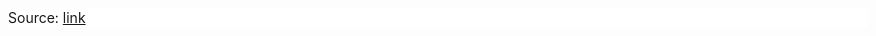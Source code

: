 [^40]: See 1 ABD 2 – “Recommended Water Volume: 12,000 lit”

[^41]: 1 ABD 82

[^42]: 1 ABD 7

[^43]: 1 ABD 8 - 14

[^44]: 1 ABD 83

[^45]: 1 ABD 84

[^46]: 1 ABD 90

[^47]: 1 ABD 91

[^48]: Transcript, 19 June 2019, Pg 73 Lines 8 - 11

[^49]: BA 29 – 31 at **\[**86\] – \[89\]

[^50]: BA 31 – 32 at \[90\] – \[93\]

[^51]: BA 24 **\[**69\] – \[71\]

[^52]: BA 34 – 35 at \[98\] – \[101\]

[^53]: BA 25 – 27 at \[74\] – \[78\]

[^54]: BA 21 – 23 at \[61\] – \[66\]

[^55]: Transcript 4 Sep 2019 Pg 38 Lines 6 – 9

[^56]: Transcript 4 Sep 2019 Pg 32 Line 22 – Pg 33 Line 9; Pg 38 Lines 10 – 28

[^57]: 1ABD 87-88

[^58]: Transcript 20 June 2019 Pg 88 Line 6-22

[^59]: BA 26 \[75\]

[^60]: 2BA 506 \[41\]

[^61]: BA 44, \[129\]

[^62]: 2 BA 445, \[40\]

[^63]: See \[58(c)\]

[^64]: 1 ABD 3

[^65]: 1 BA 14 \[40\]-\[41\]

[^66]: 2 BA 497,498 \[19\]-\[24\]

[^67]: 2 BA 610

[^68]: 2 BA 610

[^69]: 2 BA 616

[^70]: 2 BA 616

[^71]: 2 BA 613

[^72]: See \[97\] of RDC Concrete <span class="citation">\[2007\] 4 SLR(R) 413</span>

[^73]: See \[99\] of RDC Concrete <span class="citation">\[2007\] 4 SLR(R) 413</span>

[^74]: See \[106\] of RDC Concrete <span class="citation">\[2007\] 4 SLR(R) 413</span>

[^75]: See Star Group’s closing submissions, \[15(1)\]

[^76]: See 1ABD 3

[^77]: See 1ABD 3

[^78]: See 1ABD 3

[^79]: 1ABD 115

[^80]: 1ABD 116

[^81]: 1ABD 116

[^82]: 1 ABD 147

[^83]: Transcript, 3 September 2019 Pg 19 Lines 9-23

[^84]: ABD 146

[^85]: SD 8


Source: [link](https://www.lawnet.sg:443/lawnet/web/lawnet/free-resources?p_p_id=freeresources_WAR_lawnet3baseportlet&p_p_lifecycle=1&p_p_state=normal&p_p_mode=view&_freeresources_WAR_lawnet3baseportlet_action=openContentPage&_freeresources_WAR_lawnet3baseportlet_docId=%2FJudgment%2F24167-SSP.xml)

[^1]: AEIC of Simon Lim Beng Wee, Advisor of Star Group, 2BA p 492, \[3\]
[^2]: 1 ABD 1-4; 70-76
[^3]: AEIC of Simon Lim Beng Wee, Advisor of Star Group, 2BA p 494, \[9\], \[10\]
[^4]: 1 ABD 41-48
[^5]: 1 ABD 1-4; 1ABD 70-76
[^6]: 3 ABD 259; 3BA 102
[^7]: 3 ABD 261
[^8]: Exhibit to AEIC of Simon Lim 3 BA 114
[^9]: Exhibit to AEIC of Simon Lim 3 BA 121
[^10]: Exhibit to AEIC of Simon Lim 3 BA 123
[^11]: AEIC of Raphael Low 1 BA 13, 14 \[39\]
[^12]: 1 ABD 144
[^13]: 1 ABD 146
[^14]: 1 ABD 147
[^15]: 1 ABD 148
[^16]: 1 ABD 151
[^17]: 1 ABD 152
[^18]: 1 ABD 155
[^19]: 1 ABD 156
[^20]: 1 ABD 159
[^21]: 1 ABD 161 - 165
[^22]: 1 ABD 164 \[18\]
[^23]: 1 ABD 2
[^24]: 2BA 500; 639-641
[^25]: Paragraph 10(b) of the Defence and Counterclaim No. 2 (3SD 10) read with paragraph 34 of the Defence and Counterclaim No. 2 (3SD 30)
[^26]: Paragraphs 8, 9 of the Defence and Counterclaim Amendment No. 2 (3SD 9)
[^27]: 1 ABD 1
[^28]: Transcript 3 September 2019, p.40 Line 29 to p.43 Line 6
[^29]: AEIC of Rafael, 3 BA 21 \[12\]
[^30]: AEIC of Rafael, 3 BA 21 \[13\]
[^31]: AEIC of Simon Lim, 3 BA 4-5 \[10\]-\[12\]
[^32]: AEIC of Rafael, 3 BA 20, 21 \[10\]-\[11\]
[^33]: AEIC of Rafael, 3 BA 21 \[13\]-\[16\]
[^34]: 3 BA 10
[^35]: AEIC of Rafael Loh, 3 BA 21 \[12\]
[^36]: AEIC of Simon Lim 3 BA 136
[^37]: Transcript, 20 June 2019, Pg 10 Line 10 to Pg 11 Line 20
[^38]: Transcript, 20 June 2019, Pg 16 Line 16 to Pg 17 Line 9
[^39]: See Plaintiff’s Closing Submissions, p10 \[18\]